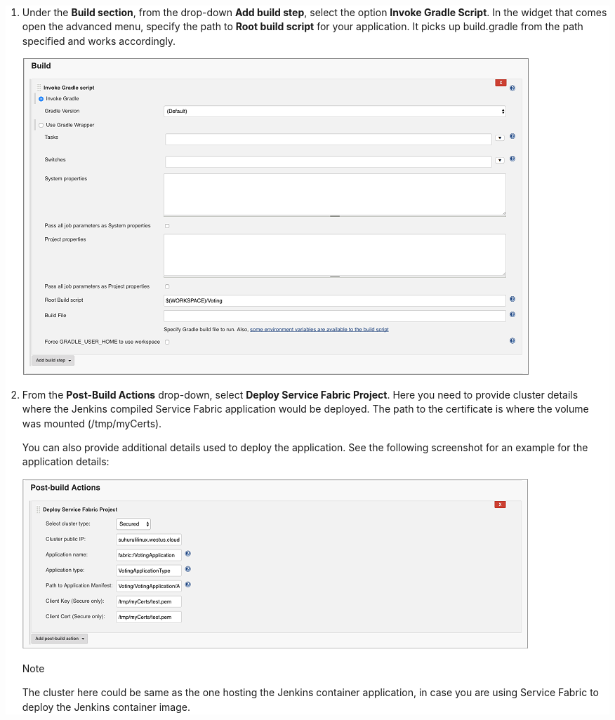 1. Under the **Build section**, from the drop-down **Add build step**, select the option **Invoke Gradle Script**. In the widget that comes open the advanced menu, specify the path to **Root build script** for your application. It picks up build.gradle from the path specified and works accordingly.

    ![Service Fabric Jenkins Build action](./media/service-fabric-tutorial-java-jenkins/jenkinsbuildscreenshot.png)

1. From the **Post-Build Actions** drop-down, select **Deploy Service Fabric Project**. Here you need to provide cluster details where the Jenkins compiled Service Fabric application would be deployed. The path to the certificate is where the volume was mounted (/tmp/myCerts).

    You can also provide additional details used to deploy the application. See the following screenshot for an example for the application details:

    ![Post-build Actions dialog with additional Service Fabric project deployment options](./media/service-fabric-tutorial-java-jenkins/sfjenkins.png)

    > [!NOTE]
    > The cluster here could be same as the one hosting the Jenkins container application, in case you are using Service Fabric to deploy the Jenkins container image.
    >
